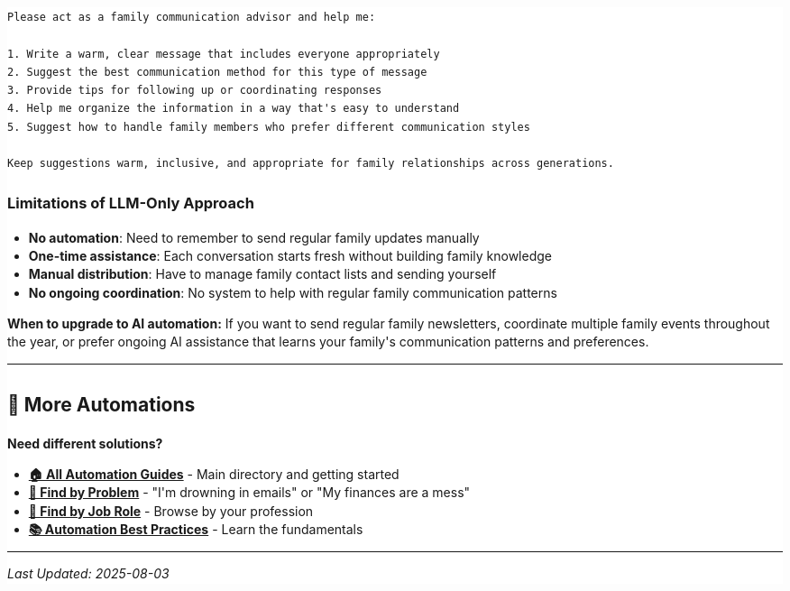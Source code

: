 ```
Please act as a family communication advisor and help me:

1. Write a warm, clear message that includes everyone appropriately
2. Suggest the best communication method for this type of message
3. Provide tips for following up or coordinating responses
4. Help me organize the information in a way that's easy to understand
5. Suggest how to handle family members who prefer different communication styles

Keep suggestions warm, inclusive, and appropriate for family relationships across generations.
```

### Limitations of LLM-Only Approach
- **No automation**: Need to remember to send regular family updates manually
- **One-time assistance**: Each conversation starts fresh without building family knowledge
- **Manual distribution**: Have to manage family contact lists and sending yourself
- **No ongoing coordination**: No system to help with regular family communication patterns

**When to upgrade to AI automation:** If you want to send regular family newsletters, coordinate multiple family events throughout the year, or prefer ongoing AI assistance that learns your family's communication patterns and preferences.

---

## 🔗 More Automations

**Need different solutions?**
- **[🏠 All Automation Guides](../../AI%20Automations%20Guide.md)** - Main directory and getting started
- **[🎯 Find by Problem](../../Automation%20Workflows%20by%20Problem.md)** - "I'm drowning in emails" or "My finances are a mess"
- **[👔 Find by Job Role](../../Automation%20Workflows%20by%20Job%20Role.md)** - Browse by your profession
- **[📚 Automation Best Practices](../../Automation%20Best%20Practices.md)** - Learn the fundamentals

---

*Last Updated: 2025-08-03*